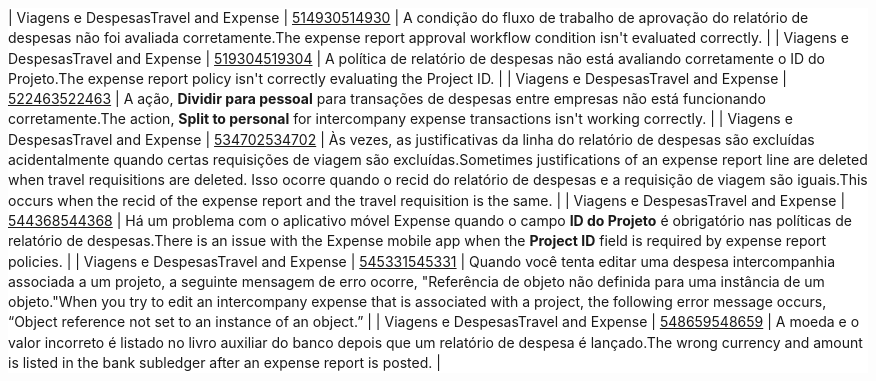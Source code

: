 | <span data-ttu-id="b36b1-263">Viagens e Despesas</span><span class="sxs-lookup"><span data-stu-id="b36b1-263">Travel and Expense</span></span>                  | [<span data-ttu-id="b36b1-264">514930</span><span class="sxs-lookup"><span data-stu-id="b36b1-264">514930</span></span>](https://fix.lcs.dynamics.com/Issue/Details/?bugId=514930) | <span data-ttu-id="b36b1-265">A condição do fluxo de trabalho de aprovação do relatório de despesas não foi avaliada corretamente.</span><span class="sxs-lookup"><span data-stu-id="b36b1-265">The expense report approval workflow condition isn't evaluated   correctly.</span></span>                                                                                                                                                                           |
| <span data-ttu-id="b36b1-266">Viagens e Despesas</span><span class="sxs-lookup"><span data-stu-id="b36b1-266">Travel and Expense</span></span>                  | [<span data-ttu-id="b36b1-267">519304</span><span class="sxs-lookup"><span data-stu-id="b36b1-267">519304</span></span>](https://fix.lcs.dynamics.com/Issue/Details/?bugId=519304) | <span data-ttu-id="b36b1-268">A política de relatório de despesas não está avaliando corretamente o ID do Projeto.</span><span class="sxs-lookup"><span data-stu-id="b36b1-268">The expense report policy isn't correctly evaluating the Project ID.</span></span>                                                                                                                                                                                   |
| <span data-ttu-id="b36b1-269">Viagens e Despesas</span><span class="sxs-lookup"><span data-stu-id="b36b1-269">Travel and Expense</span></span>                  | [<span data-ttu-id="b36b1-270">522463</span><span class="sxs-lookup"><span data-stu-id="b36b1-270">522463</span></span>](https://fix.lcs.dynamics.com/Issue/Details/?bugId=522463) | <span data-ttu-id="b36b1-271">A ação, **Dividir para pessoal** para transações de despesas entre empresas não está funcionando corretamente.</span><span class="sxs-lookup"><span data-stu-id="b36b1-271">The action, **Split to personal** for intercompany expense transactions isn't working correctly.</span></span>                                                                                                                                                                |
| <span data-ttu-id="b36b1-272">Viagens e Despesas</span><span class="sxs-lookup"><span data-stu-id="b36b1-272">Travel and Expense</span></span>                  | [<span data-ttu-id="b36b1-273">534702</span><span class="sxs-lookup"><span data-stu-id="b36b1-273">534702</span></span>](https://fix.lcs.dynamics.com/Issue/Details/?bugId=534702) | <span data-ttu-id="b36b1-274">Às vezes, as justificativas da linha do relatório de despesas são excluídas acidentalmente quando certas requisições de viagem são excluídas.</span><span class="sxs-lookup"><span data-stu-id="b36b1-274">Sometimes justifications of an expense report line are deleted when travel requisitions are deleted.</span></span> <span data-ttu-id="b36b1-275">Isso ocorre quando o recid do relatório de despesas e a requisição de viagem são iguais.</span><span class="sxs-lookup"><span data-stu-id="b36b1-275">This occurs when the recid of the expense report and the travel requisition is the same.</span></span>                                                            |
| <span data-ttu-id="b36b1-276">Viagens e Despesas</span><span class="sxs-lookup"><span data-stu-id="b36b1-276">Travel and Expense</span></span>                  | [<span data-ttu-id="b36b1-277">544368</span><span class="sxs-lookup"><span data-stu-id="b36b1-277">544368</span></span>](https://fix.lcs.dynamics.com/Issue/Details/?bugId=544368) | <span data-ttu-id="b36b1-278">Há um problema com o aplicativo móvel Expense quando o campo **ID do Projeto** é obrigatório nas políticas de relatório de despesas.</span><span class="sxs-lookup"><span data-stu-id="b36b1-278">There is an issue with the Expense mobile app when the **Project ID** field is required by expense report policies.</span></span>                                                                                                                                                |
| <span data-ttu-id="b36b1-279">Viagens e Despesas</span><span class="sxs-lookup"><span data-stu-id="b36b1-279">Travel and Expense</span></span>                  | [<span data-ttu-id="b36b1-280">545331</span><span class="sxs-lookup"><span data-stu-id="b36b1-280">545331</span></span>](https://fix.lcs.dynamics.com/Issue/Details/?bugId=545331) | <span data-ttu-id="b36b1-281">Quando você tenta editar uma despesa intercompanhia associada a um projeto, a seguinte mensagem de erro ocorre, "Referência de objeto não definida para uma instância de um objeto."</span><span class="sxs-lookup"><span data-stu-id="b36b1-281">When you try to edit an intercompany expense that is associated with a project, the following error message occurs, “Object reference not set to   an instance of an object.”</span></span>                                                                           |
| <span data-ttu-id="b36b1-282">Viagens e Despesas</span><span class="sxs-lookup"><span data-stu-id="b36b1-282">Travel and Expense</span></span>                  | [<span data-ttu-id="b36b1-283">548659</span><span class="sxs-lookup"><span data-stu-id="b36b1-283">548659</span></span>](https://fix.lcs.dynamics.com/Issue/Details/?bugId=548659) | <span data-ttu-id="b36b1-284">A moeda e o valor incorreto é listado no livro auxiliar do banco depois que um relatório de despesa é lançado.</span><span class="sxs-lookup"><span data-stu-id="b36b1-284">The wrong currency and amount is listed in the bank subledger after an expense report is posted.</span></span>                                                                                                                                                                |